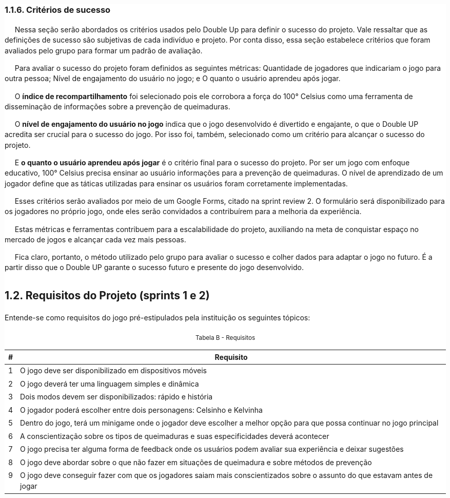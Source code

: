 ### 1.1.6. Critérios de sucesso

&nbsp;&nbsp;&nbsp;&nbsp;
Nessa seção serão abordados os critérios usados pelo Double Up para definir o sucesso do projeto. Vale ressaltar que as definições de sucesso são subjetivas de cada indivíduo e projeto. Por conta disso, essa seção estabelece critérios que foram avaliados pelo grupo para formar um padrão de avaliação.

&nbsp;&nbsp;&nbsp;&nbsp;
Para avaliar o sucesso do projeto foram definidos as seguintes métricas: Quantidade de jogadores que indicariam o jogo para outra pessoa; Nível de engajamento do usuário no jogo; e O quanto o usuário aprendeu após jogar. 

&nbsp;&nbsp;&nbsp;&nbsp;
O **índice de recompartilhamento** foi selecionado pois ele corrobora a força do 100° Celsius como uma ferramenta de disseminação de informações sobre a prevenção de queimaduras. 

&nbsp;&nbsp;&nbsp;&nbsp;
O **nível de engajamento do usuário no jogo** indica que o jogo desenvolvido é divertido e engajante, o que o Double UP acredita ser crucial para o sucesso do jogo. Por isso foi, também, selecionado como um critério para alcançar o sucesso do projeto.

&nbsp;&nbsp;&nbsp;&nbsp;
E **o quanto o usuário aprendeu após jogar** é o critério final para o sucesso do projeto. Por ser um jogo com enfoque educativo, 100° Celsius precisa ensinar ao usuário informações para a prevenção de queimaduras. O nível de aprendizado de um jogador define que as táticas utilizadas para ensinar os usuários foram corretamente implementadas.

&nbsp;&nbsp;&nbsp;&nbsp;
Esses critérios serão avaliados por meio de um Google Forms, citado na sprint review 2. O formulário será disponibilizado para os jogadores no próprio jogo, onde eles serão convidados a contribuírem para a melhoria da experiência.

&nbsp;&nbsp;&nbsp;&nbsp;
Estas métricas e ferramentas contribuem para a escalabilidade do projeto, auxiliando na meta de conquistar espaço no mercado de jogos e alcançar cada vez mais pessoas. 

&nbsp;&nbsp;&nbsp;&nbsp;
Fica claro, portanto, o método utilizado pelo grupo para avaliar o sucesso e colher dados para adaptar o jogo no futuro. É a partir disso que o Double UP garante o sucesso futuro e presente do jogo desenvolvido.

## 1.2. Requisitos do Projeto (sprints 1 e 2)

Entende-se como requisitos do jogo pré-estipulados pela instituição os seguintes tópicos:

<div align="center">
<sub>Tabela B - Requisitos</sub>
</div>

| \#  | Requisito                                                                                                                 |
| --- | ------------------------------------------------------------------------------------------------------------------------- |
| 1   | O jogo deve ser disponibilizado em dispositivos móveis                                                                    |
| 2   | O jogo deverá ter uma linguagem simples e dinâmica                                                                        |
| 3   | Dois modos devem ser disponibilizados: rápido e história                                                                  |
| 4   | O jogador poderá escolher entre dois personagens: Celsinho e Kelvinha                                                     |
| 5   | Dentro do jogo, terá um minigame onde o jogador deve escolher a melhor opção para que possa continuar no jogo principal   |
| 6   | A conscientização sobre os tipos de queimaduras e suas especificidades deverá acontecer                                   |
| 7   | O jogo precisa ter alguma forma de feedback onde os usuários podem avaliar sua experiência e deixar sugestões             |
| 8   | O jogo deve abordar sobre o que não fazer em situações de queimadura e sobre métodos de prevenção                         |
| 9   | O jogo deve conseguir fazer com que os jogadores saiam mais conscientizados sobre o assunto do que estavam antes de jogar |
